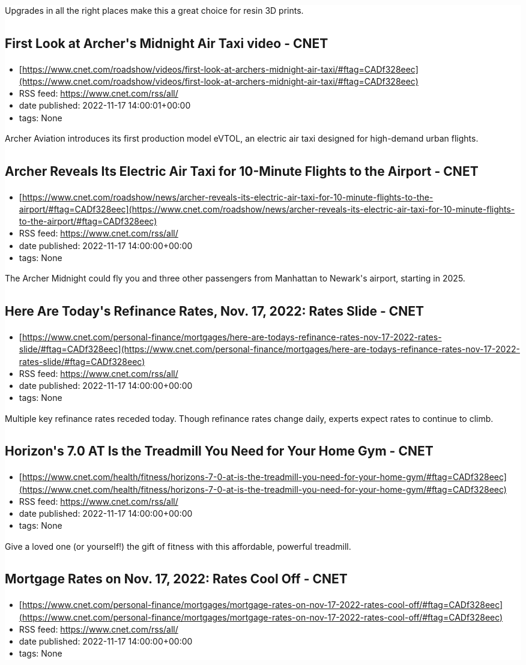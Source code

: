 Upgrades in all the right places make this a great choice for resin 3D prints.

## First Look at Archer's Midnight Air Taxi video     - CNET
 - [https://www.cnet.com/roadshow/videos/first-look-at-archers-midnight-air-taxi/#ftag=CADf328eec](https://www.cnet.com/roadshow/videos/first-look-at-archers-midnight-air-taxi/#ftag=CADf328eec)
 - RSS feed: https://www.cnet.com/rss/all/
 - date published: 2022-11-17 14:00:01+00:00
 - tags: None

Archer Aviation introduces its first production model eVTOL, an electric air taxi designed for high-demand urban flights.

## Archer Reveals Its Electric Air Taxi for 10-Minute Flights to the Airport     - CNET
 - [https://www.cnet.com/roadshow/news/archer-reveals-its-electric-air-taxi-for-10-minute-flights-to-the-airport/#ftag=CADf328eec](https://www.cnet.com/roadshow/news/archer-reveals-its-electric-air-taxi-for-10-minute-flights-to-the-airport/#ftag=CADf328eec)
 - RSS feed: https://www.cnet.com/rss/all/
 - date published: 2022-11-17 14:00:00+00:00
 - tags: None

The Archer Midnight could fly you and three other passengers from Manhattan to Newark's airport, starting in 2025.

## Here Are Today's Refinance Rates, Nov. 17, 2022: Rates Slide     - CNET
 - [https://www.cnet.com/personal-finance/mortgages/here-are-todays-refinance-rates-nov-17-2022-rates-slide/#ftag=CADf328eec](https://www.cnet.com/personal-finance/mortgages/here-are-todays-refinance-rates-nov-17-2022-rates-slide/#ftag=CADf328eec)
 - RSS feed: https://www.cnet.com/rss/all/
 - date published: 2022-11-17 14:00:00+00:00
 - tags: None

Multiple key refinance rates receded today. Though refinance rates change daily, experts expect rates to continue to climb.

## Horizon's 7.0 AT Is the Treadmill You Need for Your Home Gym     - CNET
 - [https://www.cnet.com/health/fitness/horizons-7-0-at-is-the-treadmill-you-need-for-your-home-gym/#ftag=CADf328eec](https://www.cnet.com/health/fitness/horizons-7-0-at-is-the-treadmill-you-need-for-your-home-gym/#ftag=CADf328eec)
 - RSS feed: https://www.cnet.com/rss/all/
 - date published: 2022-11-17 14:00:00+00:00
 - tags: None

Give a loved one (or yourself!) the gift of fitness with this affordable, powerful treadmill.

## Mortgage Rates on Nov. 17, 2022: Rates Cool Off     - CNET
 - [https://www.cnet.com/personal-finance/mortgages/mortgage-rates-on-nov-17-2022-rates-cool-off/#ftag=CADf328eec](https://www.cnet.com/personal-finance/mortgages/mortgage-rates-on-nov-17-2022-rates-cool-off/#ftag=CADf328eec)
 - RSS feed: https://www.cnet.com/rss/all/
 - date published: 2022-11-17 14:00:00+00:00
 - tags: None

